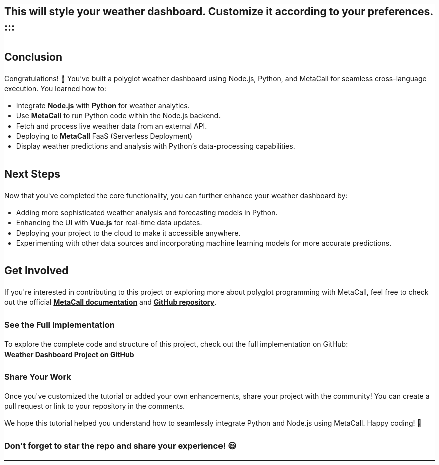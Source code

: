 This will style your weather dashboard. Customize it according to your preferences.
:::
---
## Conclusion
Congratulations! 🎉 You’ve built a polyglot weather dashboard using Node.js, Python, and MetaCall for seamless cross-language execution. You learned how to:

- Integrate **Node.js** with **Python** for weather analytics.
- Use **MetaCall** to run Python code within the Node.js backend.
- Fetch and process live weather data from an external API.
- Deploying to **MetaCall** FaaS (Serverless Deployment)
- Display weather predictions and analysis with Python’s data-processing capabilities.

## Next Steps
Now that you've completed the core functionality, you can further enhance your weather dashboard by:

- Adding more sophisticated weather analysis and forecasting models in Python.
- Enhancing the UI with **Vue.js** for real-time data updates.
- Deploying your project to the cloud to make it accessible anywhere.
- Experimenting with other data sources and incorporating machine learning models for more accurate predictions.

## Get Involved
If you're interested in contributing to this project or exploring more about polyglot programming with MetaCall, feel free to check out the official **[MetaCall documentation](https://metacall.io/docs)** and **[GitHub repository](https://github.com/metacall)**.

### See the Full Implementation
To explore the complete code and structure of this project, check out the full implementation on GitHub:  
**[Weather Dashboard Project on GitHub](https://github.com/metacall/weather-dashboard-example)**

### Share Your Work
Once you've customized the tutorial or added your own enhancements, share your project with the community! You can create a pull request or link to your repository in the comments.

We hope this tutorial helped you understand how to seamlessly integrate Python and Node.js using MetaCall. Happy coding! 🚀
### Don't forget to star the repo and share your experience! 😃
---
